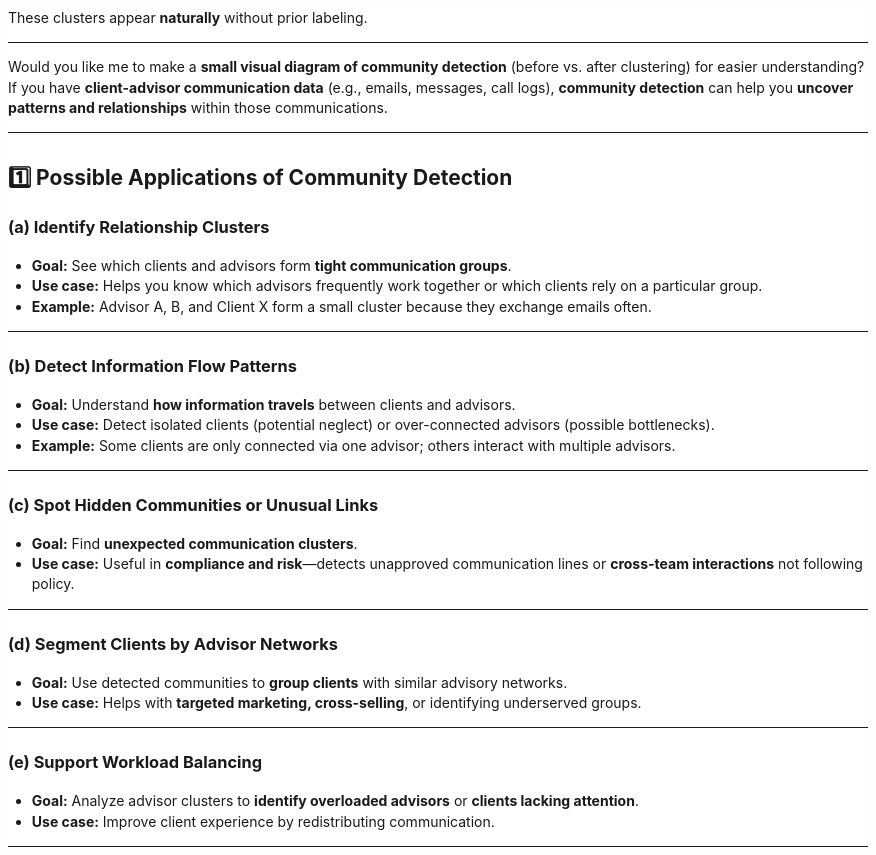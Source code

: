 These clusters appear **naturally** without prior labeling.

---

Would you like me to make a **small visual diagram of community detection** (before vs. after clustering) for easier understanding?
If you have **client-advisor communication data** (e.g., emails, messages, call logs), **community detection** can help you **uncover patterns and relationships** within those communications.

---

## **1️⃣ Possible Applications of Community Detection**

### **(a) Identify Relationship Clusters**

* **Goal:** See which clients and advisors form **tight communication groups**.
* **Use case:** Helps you know which advisors frequently work together or which clients rely on a particular group.
* **Example:** Advisor A, B, and Client X form a small cluster because they exchange emails often.

---

### **(b) Detect Information Flow Patterns**

* **Goal:** Understand **how information travels** between clients and advisors.
* **Use case:** Detect isolated clients (potential neglect) or over-connected advisors (possible bottlenecks).
* **Example:** Some clients are only connected via one advisor; others interact with multiple advisors.

---

### **(c) Spot Hidden Communities or Unusual Links**

* **Goal:** Find **unexpected communication clusters**.
* **Use case:** Useful in **compliance and risk**—detects unapproved communication lines or **cross-team interactions** not following policy.

---

### **(d) Segment Clients by Advisor Networks**

* **Goal:** Use detected communities to **group clients** with similar advisory networks.
* **Use case:** Helps with **targeted marketing, cross-selling**, or identifying underserved groups.

---

### **(e) Support Workload Balancing**

* **Goal:** Analyze advisor clusters to **identify overloaded advisors** or **clients lacking attention**.
* **Use case:** Improve client experience by redistributing communication.

---